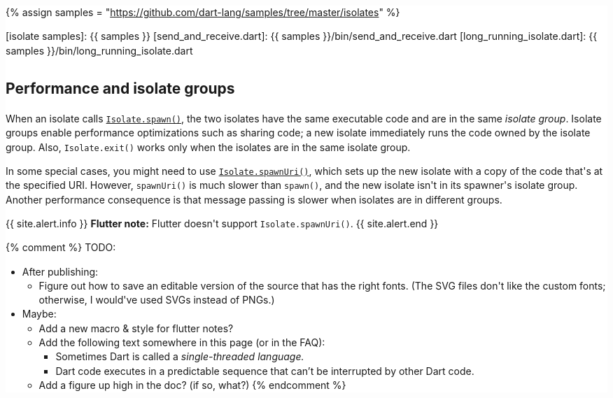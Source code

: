 {% assign samples = "https://github.com/dart-lang/samples/tree/master/isolates" %}

[isolate samples]: {{ samples }}
[send_and_receive.dart]: {{ samples }}/bin/send_and_receive.dart
[long_running_isolate.dart]: {{ samples }}/bin/long_running_isolate.dart


## Performance and isolate groups

When an isolate calls [`Isolate.spawn()`][],
the two isolates have the same executable code
and are in the same _isolate group_.
Isolate groups enable performance optimizations such as sharing code;
a new isolate immediately runs the code owned by the isolate group.
Also, `Isolate.exit()` works only when the isolates
are in the same isolate group.

In some special cases,
you might need to use [`Isolate.spawnUri()`][],
which sets up the new isolate with a copy of the code
that's at the specified URI.
However, `spawnUri()` is much slower than `spawn()`,
and the new isolate isn't in its spawner's isolate group.
Another performance consequence is that message passing
is slower when isolates are in different groups.

[`Isolate.spawnUri()`]: {{site.dart_api}}/{{site.data.pkg-vers.SDK.channel}}/dart-isolate/Isolate/spawnUri.html

{{ site.alert.info }}
  **Flutter note:**
  Flutter doesn't support `Isolate.spawnUri()`.
{{ site.alert.end }}

{% comment %}
TODO:
* After publishing:
  * Figure out how to save an editable version of the source that has the right fonts. (The SVG files don't like the custom fonts; otherwise, I would've used SVGs instead of PNGs.)
* Maybe:
  * Add a new macro & style for flutter notes?
  * Add the following text somewhere in this page (or in the FAQ):
    * Sometimes Dart is called a _single-threaded language._
    * Dart code executes in a predictable sequence that can’t be interrupted by other Dart code.
  * Add a figure up high in the doc? (if so, what?)
{% endcomment %}


[Dart Native platform]: /overview#platform
[web workers]: https://developer.mozilla.org/en-US/docs/Web/API/Web_Workers_API/Using_web_workers
[isolates section]: #how-isolates-work
[`readAsStringSync()`]: {{site.dart_api}}/{{site.data.pkg-vers.SDK.channel}}/dart-io/File/readAsStringSync.html
[`readAsString()`]: {{site.dart_api}}/{{site.data.pkg-vers.SDK.channel}}/dart-io/File/readAsString.html
[asynchronous programming codelab]: /codelabs/async-await
[jank]: {{site.flutter_docs}}/perf/rendering
[json]: {{site.flutter_docs}}/cookbook/networking/background-parsing
[`send()` method]: {{site.dart_api}}/{{site.data.pkg-vers.SDK.channel}}/dart-isolate/SendPort/send.html
 [Flutter `compute()` function]: {{site.flutter_docs}}/cookbook/networking/background-parsing#4-move-this-work-to-a-separate-isolate
[`Isolate.exit()`]: {{site.dart_api}}/{{site.data.pkg-vers.SDK.channel}}/dart-isolate/Isolate/exit.html
[`Isolate.spawn()`]: {{site.dart_api}}/{{site.data.pkg-vers.SDK.channel}}/dart-isolate/Isolate/spawn.html
[`ReceivePort`]: {{site.dart_api}}/{{site.data.pkg-vers.SDK.channel}}/dart-isolate/ReceivePort-class.html
[`SendPort`]: {{site.dart_api}}/{{site.data.pkg-vers.SDK.channel}}/dart-isolate/SendPort-class.html
[`first`]: {{site.dart_api}}/{{site.data.pkg-vers.SDK.channel}}/dart-async/Stream/first.html
[big O notation]: https://en.wikipedia.org/wiki/Big_O_notation